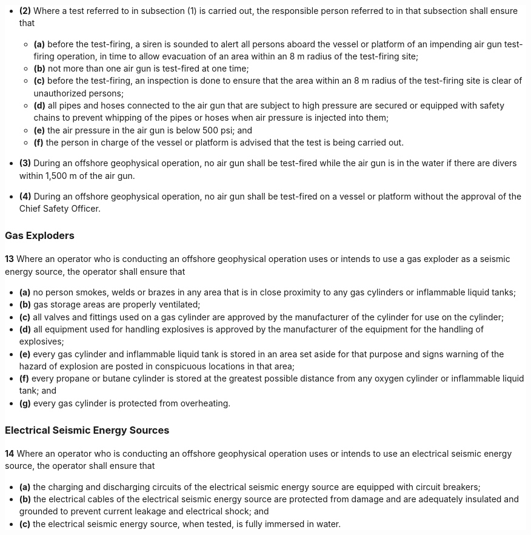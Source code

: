 - **(2)** Where a test referred to in subsection (1) is carried out, the responsible person referred to in that subsection shall ensure that
	- **(a)** before the test-firing, a siren is sounded to alert all persons aboard the vessel or platform of an impending air gun test-firing operation, in time to allow evacuation of an area within an 8 m radius of the test-firing site;
	- **(b)** not more than one air gun is test-fired at one time;
	- **(c)** before the test-firing, an inspection is done to ensure that the area within an 8 m radius of the test-firing site is clear of unauthorized persons;
	- **(d)** all pipes and hoses connected to the air gun that are subject to high pressure are secured or equipped with safety chains to prevent whipping of the pipes or hoses when air pressure is injected into them;
	- **(e)** the air pressure in the air gun is below 500 psi; and
	- **(f)** the person in charge of the vessel or platform is advised that the test is being carried out.

- **(3)** During an offshore geophysical operation, no air gun shall be test-fired while the air gun is in the water if there are divers within 1,500 m of the air gun.

- **(4)** During an offshore geophysical operation, no air gun shall be test-fired on a vessel or platform without the approval of the Chief Safety Officer.




### Gas Exploders


**13** Where an operator who is conducting an offshore geophysical operation uses or intends to use a gas exploder as a seismic energy source, the operator shall ensure that
- **(a)** no person smokes, welds or brazes in any area that is in close proximity to any gas cylinders or inflammable liquid tanks;
- **(b)** gas storage areas are properly ventilated;
- **(c)** all valves and fittings used on a gas cylinder are approved by the manufacturer of the cylinder for use on the cylinder;
- **(d)** all equipment used for handling explosives is approved by the manufacturer of the equipment for the handling of explosives;
- **(e)** every gas cylinder and inflammable liquid tank is stored in an area set aside for that purpose and signs warning of the hazard of explosion are posted in conspicuous locations in that area;
- **(f)** every propane or butane cylinder is stored at the greatest possible distance from any oxygen cylinder or inflammable liquid tank; and
- **(g)** every gas cylinder is protected from overheating.




### Electrical Seismic Energy Sources


**14** Where an operator who is conducting an offshore geophysical operation uses or intends to use an electrical seismic energy source, the operator shall ensure that
- **(a)** the charging and discharging circuits of the electrical seismic energy source are equipped with circuit breakers;
- **(b)** the electrical cables of the electrical seismic energy source are protected from damage and are adequately insulated and grounded to prevent current leakage and electrical shock; and
- **(c)** the electrical seismic energy source, when tested, is fully immersed in water.
